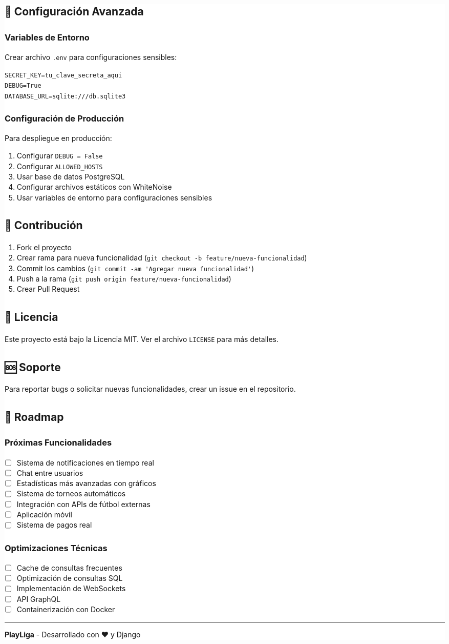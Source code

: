 ## 🔧 Configuración Avanzada

### Variables de Entorno

Crear archivo `.env` para configuraciones sensibles:

```env
SECRET_KEY=tu_clave_secreta_aqui
DEBUG=True
DATABASE_URL=sqlite:///db.sqlite3
```

### Configuración de Producción

Para despliegue en producción:

1. Configurar `DEBUG = False`
2. Configurar `ALLOWED_HOSTS`
3. Usar base de datos PostgreSQL
4. Configurar archivos estáticos con WhiteNoise
5. Usar variables de entorno para configuraciones sensibles

## 🤝 Contribución

1. Fork el proyecto
2. Crear rama para nueva funcionalidad (`git checkout -b feature/nueva-funcionalidad`)
3. Commit los cambios (`git commit -am 'Agregar nueva funcionalidad'`)
4. Push a la rama (`git push origin feature/nueva-funcionalidad`)
5. Crear Pull Request

## 📝 Licencia

Este proyecto está bajo la Licencia MIT. Ver el archivo `LICENSE` para más detalles.

## 🆘 Soporte

Para reportar bugs o solicitar nuevas funcionalidades, crear un issue en el repositorio.

## 🎯 Roadmap

### Próximas Funcionalidades
- [ ] Sistema de notificaciones en tiempo real
- [ ] Chat entre usuarios
- [ ] Estadísticas más avanzadas con gráficos
- [ ] Sistema de torneos automáticos
- [ ] Integración con APIs de fútbol externas
- [ ] Aplicación móvil
- [ ] Sistema de pagos real

### Optimizaciones Técnicas
- [ ] Cache de consultas frecuentes
- [ ] Optimización de consultas SQL
- [ ] Implementación de WebSockets
- [ ] API GraphQL
- [ ] Containerización con Docker

---

**PlayLiga** - Desarrollado con ❤️ y Django
